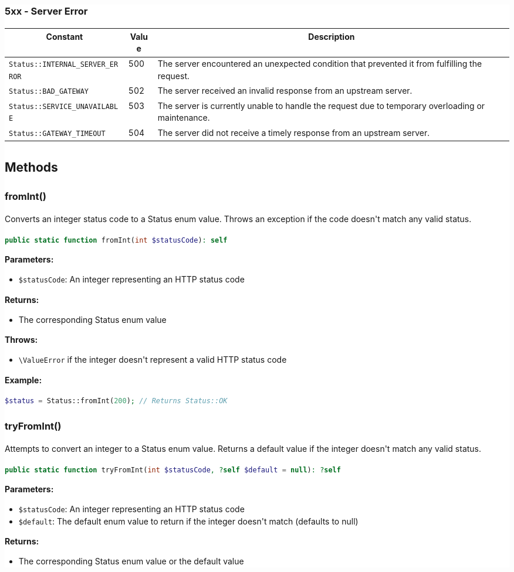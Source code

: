 ### 5xx - Server Error

| Constant | Value | Description |
|----------|-------|-------------|
| `Status::INTERNAL_SERVER_ERROR` | 500 | The server encountered an unexpected condition that prevented it from fulfilling the request. |
| `Status::BAD_GATEWAY` | 502 | The server received an invalid response from an upstream server. |
| `Status::SERVICE_UNAVAILABLE` | 503 | The server is currently unable to handle the request due to temporary overloading or maintenance. |
| `Status::GATEWAY_TIMEOUT` | 504 | The server did not receive a timely response from an upstream server. |

## Methods

### fromInt()

Converts an integer status code to a Status enum value. Throws an exception if the code doesn't match any valid status.

```php
public static function fromInt(int $statusCode): self
```

**Parameters:**

- `$statusCode`: An integer representing an HTTP status code

**Returns:**

- The corresponding Status enum value

**Throws:**

- `\ValueError` if the integer doesn't represent a valid HTTP status code

**Example:**

```php
$status = Status::fromInt(200); // Returns Status::OK
```

### tryFromInt()

Attempts to convert an integer to a Status enum value. Returns a default value if the integer doesn't match any valid status.

```php
public static function tryFromInt(int $statusCode, ?self $default = null): ?self
```

**Parameters:**

- `$statusCode`: An integer representing an HTTP status code
- `$default`: The default enum value to return if the integer doesn't match (defaults to null)

**Returns:**

- The corresponding Status enum value or the default value
